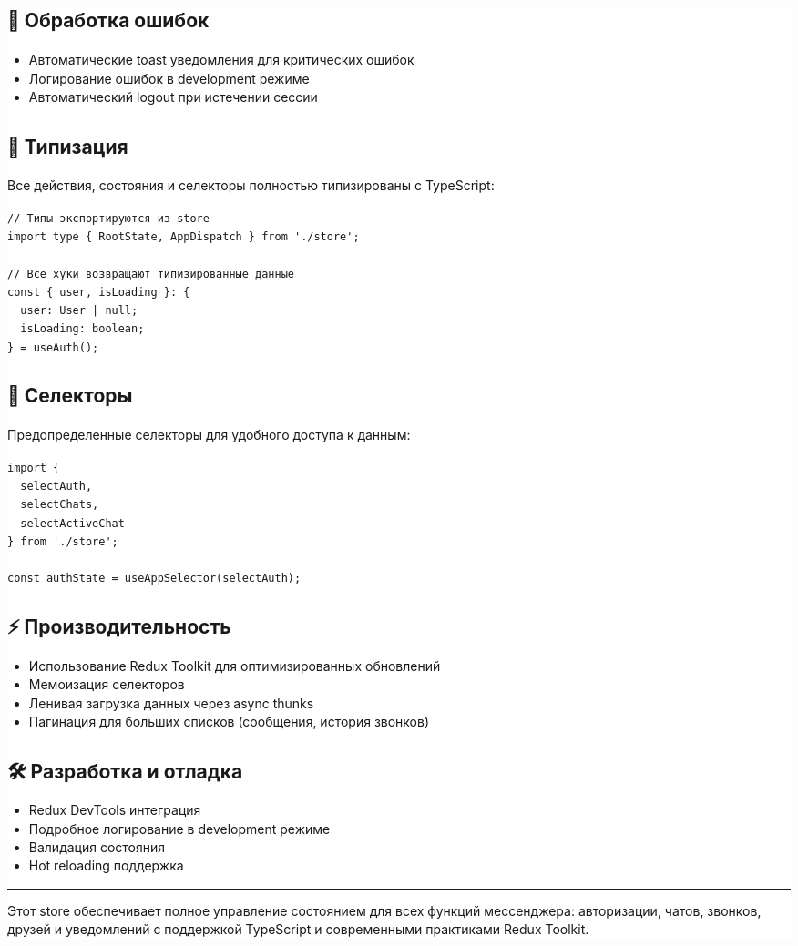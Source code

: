 ## 🚨 Обработка ошибок

- Автоматические toast уведомления для критических ошибок
- Логирование ошибок в development режиме
- Автоматический logout при истечении сессии

## 📱 Типизация

Все действия, состояния и селекторы полностью типизированы с TypeScript:

```tsx
// Типы экспортируются из store
import type { RootState, AppDispatch } from './store';

// Все хуки возвращают типизированные данные
const { user, isLoading }: {
  user: User | null;
  isLoading: boolean;
} = useAuth();
```

## 🎯 Селекторы

Предопределенные селекторы для удобного доступа к данным:

```tsx
import { 
  selectAuth, 
  selectChats, 
  selectActiveChat 
} from './store';

const authState = useAppSelector(selectAuth);
```

## ⚡ Производительность

- Использование Redux Toolkit для оптимизированных обновлений
- Мемоизация селекторов
- Ленивая загрузка данных через async thunks
- Пагинация для больших списков (сообщения, история звонков)

## 🛠️ Разработка и отладка

- Redux DevTools интеграция
- Подробное логирование в development режиме
- Валидация состояния
- Hot reloading поддержка

---

Этот store обеспечивает полное управление состоянием для всех функций мессенджера: авторизации, чатов, звонков, друзей и уведомлений с поддержкой TypeScript и современными практиками Redux Toolkit.